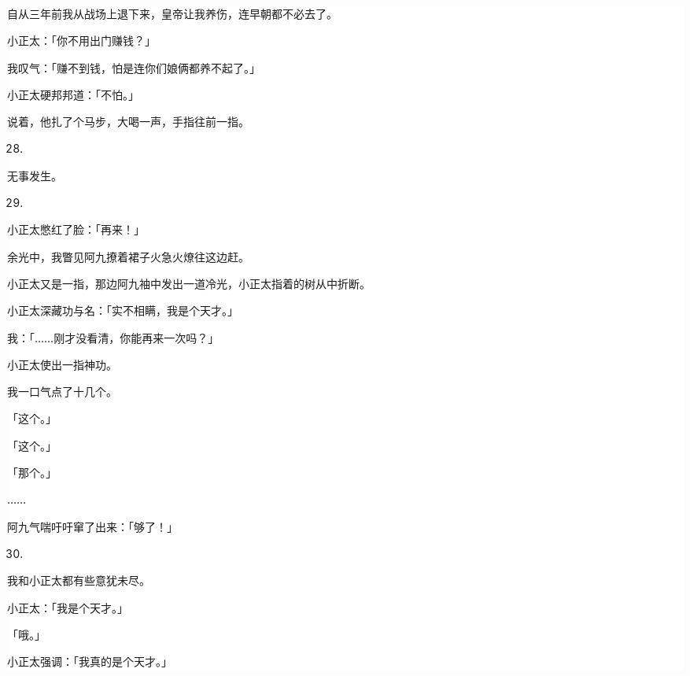 自从三年前我从战场上退下来，皇帝让我养伤，连早朝都不必去了。


小正太：「你不用出门赚钱？」


我叹气：「赚不到钱，怕是连你们娘俩都养不起了。」


小正太硬邦邦道：「不怕。」


说着，他扎了个马步，大喝一声，手指往前一指。


28.


无事发生。


29.


小正太憋红了脸：「再来！」


余光中，我瞥见阿九撩着裙子火急火燎往这边赶。


小正太又是一指，那边阿九袖中发出一道冷光，小正太指着的树从中折断。


小正太深藏功与名：「实不相瞒，我是个天才。」


我：「……刚才没看清，你能再来一次吗？」


小正太使出一指神功。


我一口气点了十几个。


「这个。」


「这个。」


「那个。」


……


阿九气喘吁吁窜了出来：「够了！」


30.


我和小正太都有些意犹未尽。


小正太：「我是个天才。」


「哦。」


小正太强调：「我真的是个天才。」
